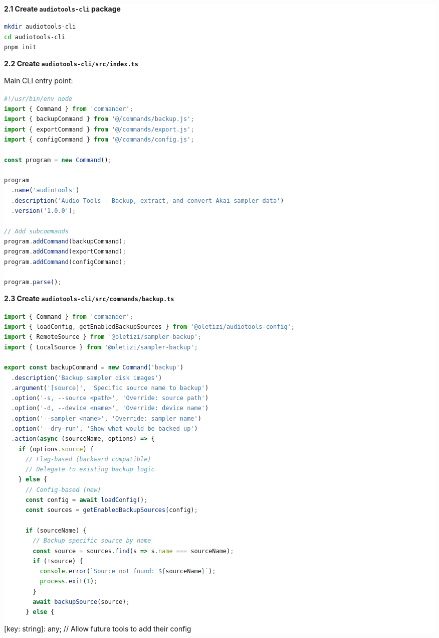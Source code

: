 **2.1 Create `audiotools-cli` package**

```bash
mkdir audiotools-cli
cd audiotools-cli
pnpm init
```

**2.2 Create `audiotools-cli/src/index.ts`**

Main CLI entry point:

```typescript
#!/usr/bin/env node
import { Command } from 'commander';
import { backupCommand } from '@/commands/backup.js';
import { exportCommand } from '@/commands/export.js';
import { configCommand } from '@/commands/config.js';

const program = new Command();

program
  .name('audiotools')
  .description('Audio Tools - Backup, extract, and convert Akai sampler data')
  .version('1.0.0');

// Add subcommands
program.addCommand(backupCommand);
program.addCommand(exportCommand);
program.addCommand(configCommand);

program.parse();
```

**2.3 Create `audiotools-cli/src/commands/backup.ts`**

```typescript
import { Command } from 'commander';
import { loadConfig, getEnabledBackupSources } from '@oletizi/audiotools-config';
import { RemoteSource } from '@oletizi/sampler-backup';
import { LocalSource } from '@oletizi/sampler-backup';

export const backupCommand = new Command('backup')
  .description('Backup sampler disk images')
  .argument('[source]', 'Specific source name to backup')
  .option('-s, --source <path>', 'Override: source path')
  .option('-d, --device <name>', 'Override: device name')
  .option('--sampler <name>', 'Override: sampler name')
  .option('--dry-run', 'Show what would be backed up')
  .action(async (sourceName, options) => {
    if (options.source) {
      // Flag-based (backward compatible)
      // Delegate to existing backup logic
    } else {
      // Config-based (new)
      const config = await loadConfig();
      const sources = getEnabledBackupSources(config);

      if (sourceName) {
        // Backup specific source by name
        const source = sources.find(s => s.name === sourceName);
        if (!source) {
          console.error(`Source not found: ${sourceName}`);
          process.exit(1);
        }
        await backupSource(source);
      } else {
```

  [key: string]: any;  // Allow future tools to add their config
